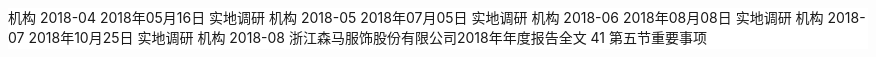 机构
2018-04
2018年05月16日
实地调研
机构
2018-05
2018年07月05日
实地调研
机构
2018-06
2018年08月08日
实地调研
机构
2018-07
2018年10月25日
实地调研
机构
2018-08
浙江森马服饰股份有限公司2018年年度报告全文
41
第五节重要事项